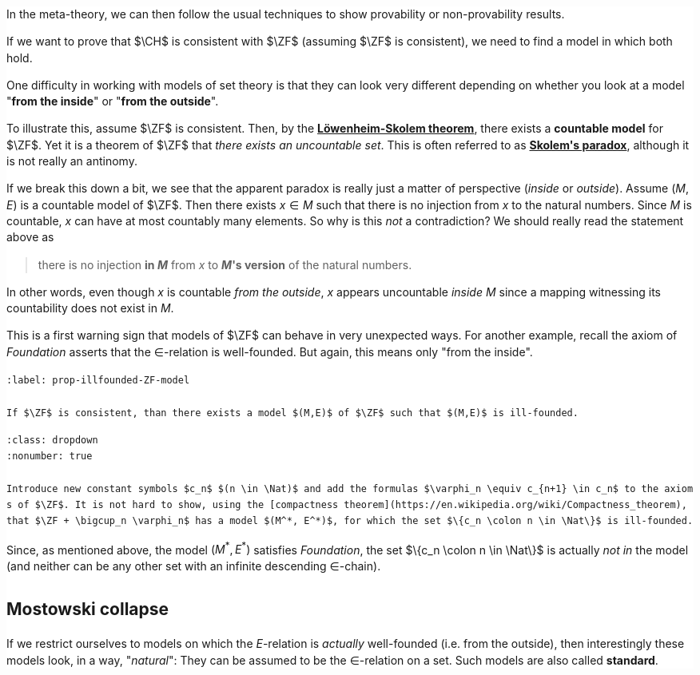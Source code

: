 In the meta-theory, we can then follow the usual techniques to show provability or non-provability results.

If we want to prove that $\CH$ is consistent with $\ZF$ (assuming $\ZF$ is consistent), we need to find a model in which both hold.

One difficulty in working with models of set theory is that they can look very different depending on whether you look at a model "**from the inside**" or "**from the outside**".

To illustrate this, assume $\ZF$ is consistent. Then, by the **[Löwenheim-Skolem theorem](https://en.wikipedia.org/wiki/L%C3%B6wenheim%E2%80%93Skolem_theorem)**, there exists a **countable model** for $\ZF$.
Yet it is a theorem of $\ZF$ that *there exists an uncountable set*. This is often referred to as **[Skolem's paradox](https://en.wikipedia.org/wiki/Skolem's_paradox)**, although it is not really an antinomy. 

If we break this down a bit, we see that the apparent paradox is really just a matter of perspective (*inside* or *outside*). Assume $(M,E)$ is a countable model of $\ZF$. Then there exists $x \in M$ such that there is no injection from $x$ to the natural numbers. Since $M$ is countable, $x$ can have at most countably many elements. So why is this *not* a contradiction? We should really read the statement above as

> there is no injection **in $M$** from $x$ to **$M$'s version** of the natural numbers.

In other words, even though $x$ is countable *from the outside*, $x$ appears uncountable *inside $M$* since a mapping witnessing its countability does not exist in $M$.

This is a first warning sign that models of $\ZF$ can behave in very unexpected ways. For another example, recall the axiom of *Foundation* asserts that the $\in$-relation is well-founded. But again, this means only "from the inside".

```{prf:proposition}
:label: prop-illfounded-ZF-model

If $\ZF$ is consistent, than there exists a model $(M,E)$ of $\ZF$ such that $(M,E)$ is ill-founded. 
```

```{prf:proof}
:class: dropdown
:nonumber: true

Introduce new constant symbols $c_n$ $(n \in \Nat)$ and add the formulas $\varphi_n \equiv c_{n+1} \in c_n$ to the axioms of $\ZF$. It is not hard to show, using the [compactness theorem](https://en.wikipedia.org/wiki/Compactness_theorem), that $\ZF + \bigcup_n \varphi_n$ has a model $(M^*, E^*)$, for which the set $\{c_n \colon n \in \Nat\}$ is ill-founded.
```

Since, as mentioned above, the model $(M^*,E^*)$ satisfies *Foundation*, the set $\{c_n \colon n \in \Nat\}$ is actually *not in* the model (and neither can be any other set with an infinite descending $\in$-chain).



## Mostowski collapse
If we restrict ourselves to models on which the $E$-relation is *actually* well-founded (i.e. from the outside), then interestingly these models look, in a way, "*natural*": They can be assumed to be the $\in$-relation on a set. Such models are also called **standard**.
